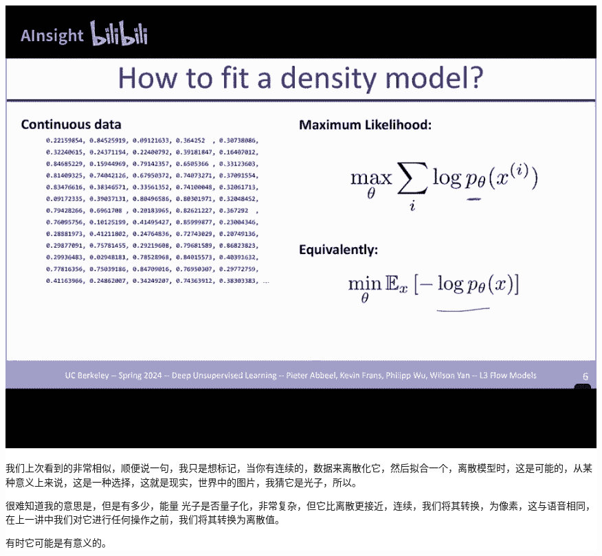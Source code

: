 ![](img/8562dae1438b7f21b4397b22a5f91c6b_7.png)

我们上次看到的非常相似，顺便说一句，我只是想标记，当你有连续的，数据来离散化它，然后拟合一个，离散模型时，这是可能的，从某种意义上来说，这是一种选择，这就是现实，世界中的图片，我猜它是光子，所以。

很难知道我的意思是，但是有多少，能量 光子是否量子化，非常复杂，但它比离散更接近，连续，我们将其转换，为像素，这与语音相同，在上一讲中我们对它进行任何操作之前，我们将其转换为离散值。

有时它可能是有意义的。
